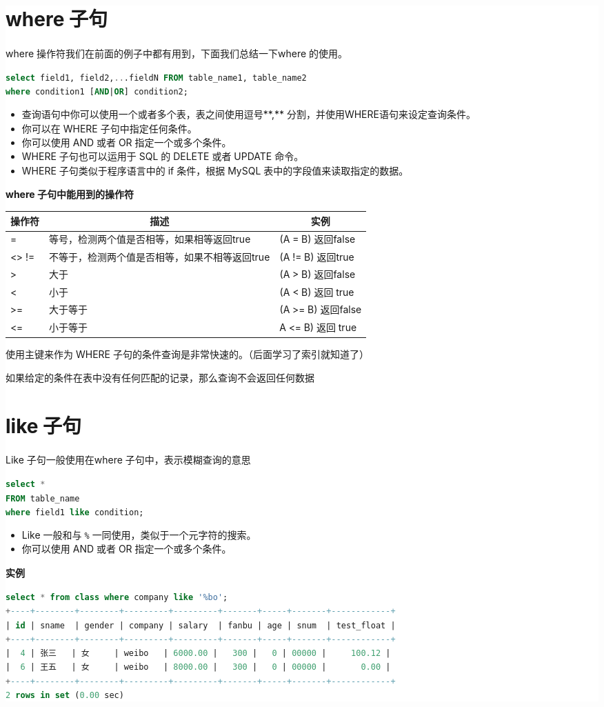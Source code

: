 

# where 子句   

where 操作符我们在前面的例子中都有用到，下面我们总结一下where 的使用。

```sql
select field1, field2,...fieldN FROM table_name1, table_name2
where condition1 [AND|OR] condition2;
```

- 查询语句中你可以使用一个或者多个表，表之间使用逗号**,** 分割，并使用WHERE语句来设定查询条件。
- 你可以在 WHERE 子句中指定任何条件。
- 你可以使用 AND 或者 OR 指定一个或多个条件。
- WHERE 子句也可以运用于 SQL 的 DELETE 或者 UPDATE 命令。
- WHERE 子句类似于程序语言中的 if 条件，根据 MySQL 表中的字段值来读取指定的数据。

**where 子句中能用到的操作符**  

| 操作符 | 描述                                           | 实例               |
| ------ | ---------------------------------------------- | ------------------ |
| =      | 等号，检测两个值是否相等，如果相等返回true     | (A = B) 返回false  |
| <>  != | 不等于，检测两个值是否相等，如果不相等返回true | (A != B) 返回true  |
| >      | 大于                                           | (A > B) 返回false  |
| <      | 小于                                           | (A < B) 返回 true  |
| >=     | 大于等于                                       | (A >= B) 返回false |
| <=     | 小于等于                                       | A <= B) 返回 true  |

使用主键来作为 WHERE 子句的条件查询是非常快速的。（后面学习了索引就知道了）

如果给定的条件在表中没有任何匹配的记录，那么查询不会返回任何数据    



# like 子句

Like 子句一般使用在where 子句中，表示模糊查询的意思   

```sql
select *
FROM table_name
where field1 like condition;
```

- Like 一般和与 ```%``` 一同使用，类似于一个元字符的搜索。   
- 你可以使用 AND 或者 OR 指定一个或多个条件。 

**实例** 

```sql
select * from class where company like '%bo';
+----+--------+--------+---------+---------+-------+-----+-------+------------+
| id | sname  | gender | company | salary  | fanbu | age | snum  | test_float |
+----+--------+--------+---------+---------+-------+-----+-------+------------+
|  4 | 张三   | 女     | weibo   | 6000.00 |   300 |   0 | 00000 |     100.12 |
|  6 | 王五   | 女     | weibo   | 8000.00 |   300 |   0 | 00000 |       0.00 |
+----+--------+--------+---------+---------+-------+-----+-------+------------+
2 rows in set (0.00 sec)
```
